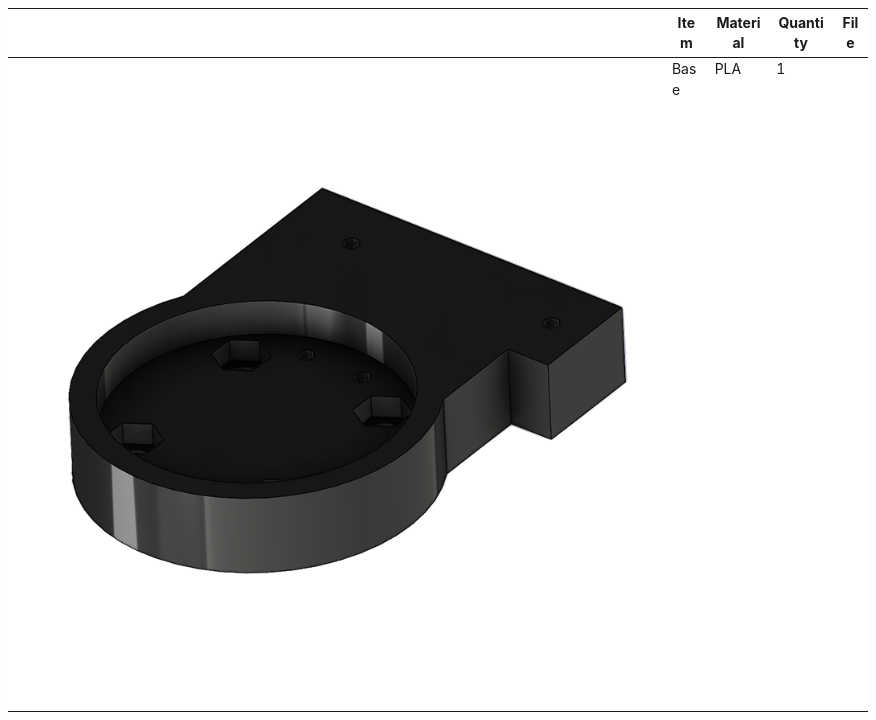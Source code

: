 <table class="bom_table">
  <thead>
  <tr>
      <th></th>
      <th>Item</th>
      <th>Material</th>
      <th>Quantity</th>
      <th>File</th>
  </tr>
  </thead>
  <tbody>
    <tr>
      <td>
        <img src="./src/figure/gripper/Base.png" style="width:100;">
      </td>
      <td>Base</td>
      <td>PLA</td>
      <td>1</td>
      <td>
        <a href="./src/stl/gripper/Base.STL" download>
          <i class="fa-solid fa-download"></i>
        </a>
      </td>